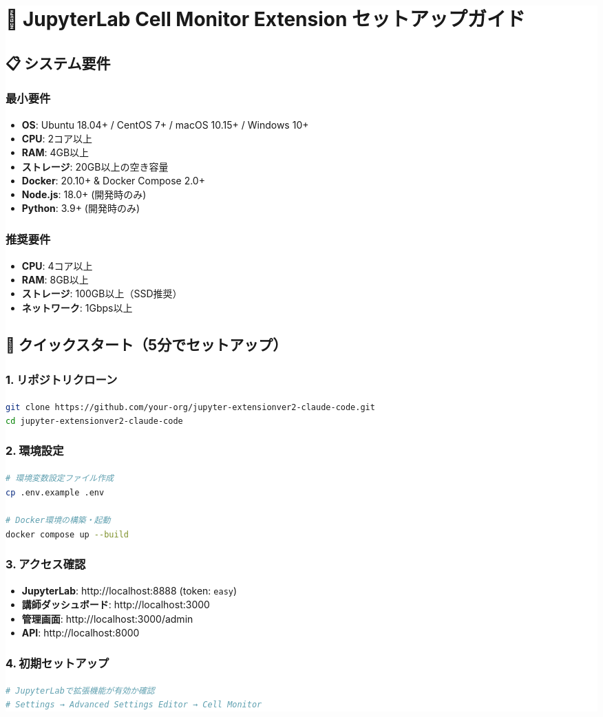 # 🚀 JupyterLab Cell Monitor Extension セットアップガイド

## 📋 システム要件

### 最小要件
- **OS**: Ubuntu 18.04+ / CentOS 7+ / macOS 10.15+ / Windows 10+
- **CPU**: 2コア以上
- **RAM**: 4GB以上
- **ストレージ**: 20GB以上の空き容量
- **Docker**: 20.10+ & Docker Compose 2.0+
- **Node.js**: 18.0+ (開発時のみ)
- **Python**: 3.9+ (開発時のみ)

### 推奨要件
- **CPU**: 4コア以上
- **RAM**: 8GB以上
- **ストレージ**: 100GB以上（SSD推奨）
- **ネットワーク**: 1Gbps以上

## 🎯 クイックスタート（5分でセットアップ）

### 1. リポジトリクローン
```bash
git clone https://github.com/your-org/jupyter-extensionver2-claude-code.git
cd jupyter-extensionver2-claude-code
```

### 2. 環境設定
```bash
# 環境変数設定ファイル作成
cp .env.example .env

# Docker環境の構築・起動
docker compose up --build
```

### 3. アクセス確認
- **JupyterLab**: http://localhost:8888 (token: `easy`)
- **講師ダッシュボード**: http://localhost:3000
- **管理画面**: http://localhost:3000/admin
- **API**: http://localhost:8000

### 4. 初期セットアップ
```bash
# JupyterLabで拡張機能が有効か確認
# Settings → Advanced Settings Editor → Cell Monitor
```
